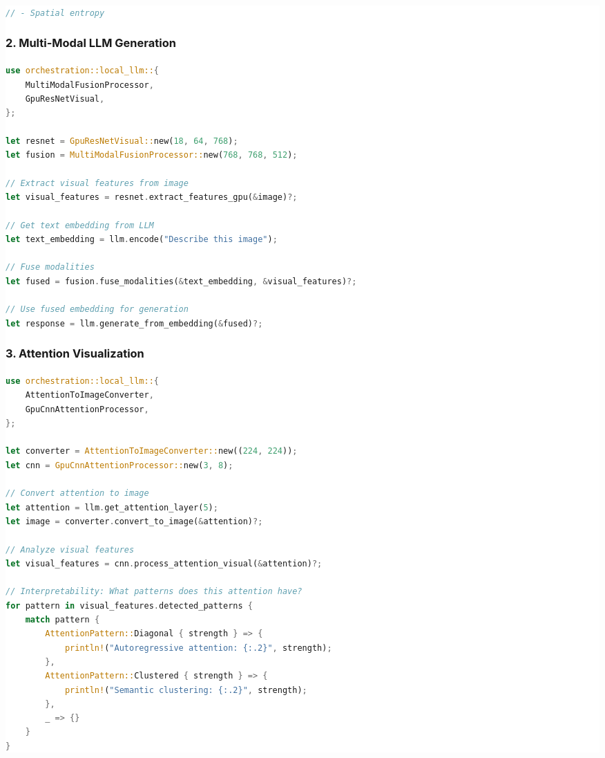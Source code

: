 ```rust
// - Spatial entropy
```

### 2. Multi-Modal LLM Generation
```rust
use orchestration::local_llm::{
    MultiModalFusionProcessor,
    GpuResNetVisual,
};

let resnet = GpuResNetVisual::new(18, 64, 768);
let fusion = MultiModalFusionProcessor::new(768, 768, 512);

// Extract visual features from image
let visual_features = resnet.extract_features_gpu(&image)?;

// Get text embedding from LLM
let text_embedding = llm.encode("Describe this image");

// Fuse modalities
let fused = fusion.fuse_modalities(&text_embedding, &visual_features)?;

// Use fused embedding for generation
let response = llm.generate_from_embedding(&fused)?;
```

### 3. Attention Visualization
```rust
use orchestration::local_llm::{
    AttentionToImageConverter,
    GpuCnnAttentionProcessor,
};

let converter = AttentionToImageConverter::new((224, 224));
let cnn = GpuCnnAttentionProcessor::new(3, 8);

// Convert attention to image
let attention = llm.get_attention_layer(5);
let image = converter.convert_to_image(&attention)?;

// Analyze visual features
let visual_features = cnn.process_attention_visual(&attention)?;

// Interpretability: What patterns does this attention have?
for pattern in visual_features.detected_patterns {
    match pattern {
        AttentionPattern::Diagonal { strength } => {
            println!("Autoregressive attention: {:.2}", strength);
        },
        AttentionPattern::Clustered { strength } => {
            println!("Semantic clustering: {:.2}", strength);
        },
        _ => {}
    }
}
```
